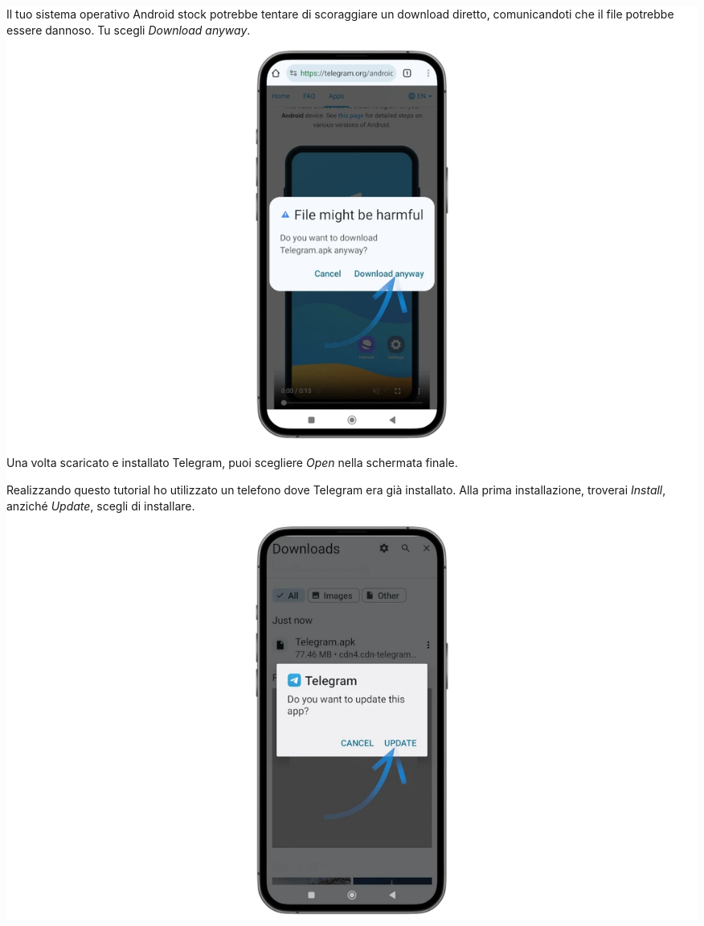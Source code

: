 Il tuo sistema operativo Android stock potrebbe tentare di scoraggiare un download diretto, comunicandoti che il file potrebbe essere dannoso.
Tu scegli _Download anyway_.

![image](assets/it/03.webp)

Una volta scaricato e installato Telegram, puoi scegliere _Open_ nella schermata finale.

Realizzando questo tutorial ho utilizzato un telefono dove Telegram era già installato. Alla prima installazione, troverai _Install_, anziché _Update_, scegli di installare.

![image](assets/it/05.webp)
